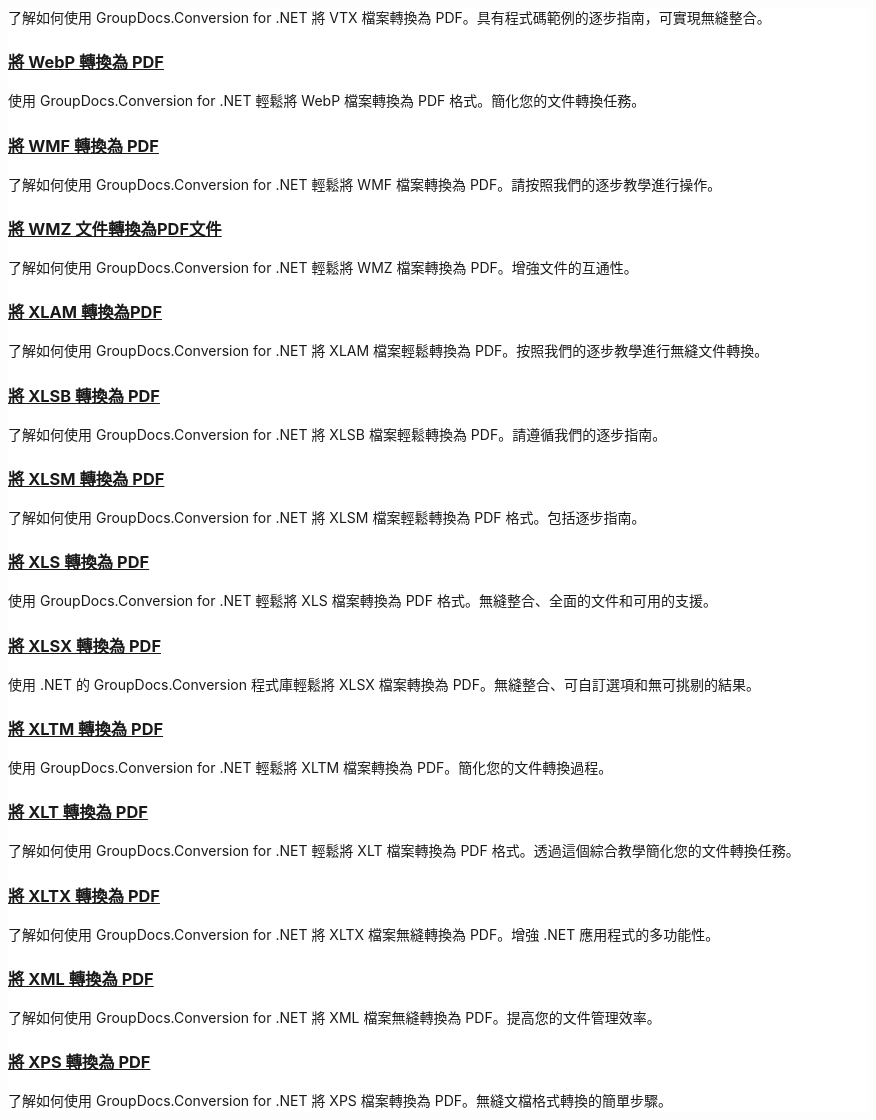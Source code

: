 了解如何使用 GroupDocs.Conversion for .NET 將 VTX 檔案轉換為 PDF。具有程式碼範例的逐步指南，可實現無縫整合。
### [將 WebP 轉換為 PDF](./convert-webp-to-pdf/)
使用 GroupDocs.Conversion for .NET 輕鬆將 WebP 檔案轉換為 PDF 格式。簡化您的文件轉換任務。
### [將 WMF 轉換為 PDF](./convert-wmf-to-pdf/)
了解如何使用 GroupDocs.Conversion for .NET 輕鬆將 WMF 檔案轉換為 PDF。請按照我們的逐步教學進行操作。
### [將 WMZ 文件轉換為PDF文件](./convert-wmz-to-pdf/)
了解如何使用 GroupDocs.Conversion for .NET 輕鬆將 WMZ 檔案轉換為 PDF。增強文件的互通性。
### [將 XLAM 轉換為PDF](./convert-xlam-to-pdf/)
了解如何使用 GroupDocs.Conversion for .NET 將 XLAM 檔案輕鬆轉換為 PDF。按照我們的逐步教學進行無縫文件轉換。
### [將 XLSB 轉換為 PDF](./convert-xlsb-to-pdf/)
了解如何使用 GroupDocs.Conversion for .NET 將 XLSB 檔案輕鬆轉換為 PDF。請遵循我們的逐步指南。
### [將 XLSM 轉換為 PDF](./convert-xlsm-to-pdf/)
了解如何使用 GroupDocs.Conversion for .NET 將 XLSM 檔案輕鬆轉換為 PDF 格式。包括逐步指南。
### [將 XLS 轉換為 PDF](./convert-xls-to-pdf/)
使用 GroupDocs.Conversion for .NET 輕鬆將 XLS 檔案轉換為 PDF 格式。無縫整合、全面的文件和可用的支援。
### [將 XLSX 轉換為 PDF](./convert-xlsx-to-pdf/)
使用 .NET 的 GroupDocs.Conversion 程式庫輕鬆將 XLSX 檔案轉換為 PDF。無縫整合、可自訂選項和無可挑剔的結果。
### [將 XLTM 轉換為 PDF](./convert-xltm-to-pdf/)
使用 GroupDocs.Conversion for .NET 輕鬆將 XLTM 檔案轉換為 PDF。簡化您的文件轉換過程。
### [將 XLT 轉換為 PDF](./convert-xlt-to-pdf/)
了解如何使用 GroupDocs.Conversion for .NET 輕鬆將 XLT 檔案轉換為 PDF 格式。透過這個綜合教學簡化您的文件轉換任務。
### [將 XLTX 轉換為 PDF](./convert-xltx-to-pdf/)
了解如何使用 GroupDocs.Conversion for .NET 將 XLTX 檔案無縫轉換為 PDF。增強 .NET 應用程式的多功能性。
### [將 XML 轉換為 PDF](./convert-xml-to-pdf/)
了解如何使用 GroupDocs.Conversion for .NET 將 XML 檔案無縫轉換為 PDF。提高您的文件管理效率。
### [將 XPS 轉換為 PDF](./convert-xps-to-pdf/)
了解如何使用 GroupDocs.Conversion for .NET 將 XPS 檔案轉換為 PDF。無縫文檔格式轉換的簡單步驟。